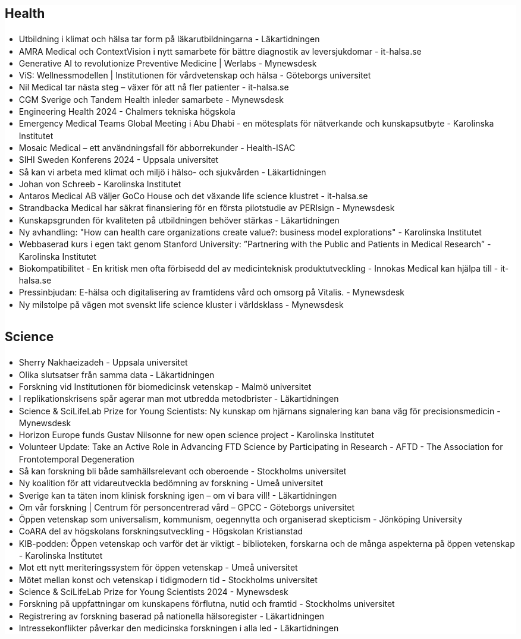 ## Health

- Utbildning i klimat och hälsa tar form på läkar­utbildningarna - Läkartidningen
- AMRA Medical och ContextVision i nytt samarbete för bättre diagnostik av leversjukdomar - it-halsa.se
- Generative AI to revolutionize Preventive Medicine | Werlabs - Mynewsdesk
- ViS: Wellnessmodellen | Institutionen för vårdvetenskap och hälsa - Göteborgs universitet
- Nil Medical tar nästa steg – växer för att nå fler patienter - it-halsa.se
- CGM Sverige och Tandem Health inleder samarbete - Mynewsdesk
- Engineering Health 2024 - Chalmers tekniska högskola
- Emergency Medical Teams Global Meeting i Abu Dhabi - en mötesplats för nätverkande och kunskapsutbyte - Karolinska Institutet
- Mosaic Medical – ett användningsfall för abborrekunder - Health-ISAC
- SIHI Sweden Konferens 2024 - Uppsala universitet
- Så kan vi arbeta med klimat och miljö i hälso- och sjukvården - Läkartidningen
- Johan von Schreeb - Karolinska Institutet
- Antaros Medical AB väljer GoCo House och det växande life science klustret - it-halsa.se
- Strandbacka Medical har säkrat finansiering för en första pilotstudie av PERIsign - Mynewsdesk
- Kunskapsgrunden för kvaliteten på utbildningen behöver stärkas - Läkartidningen
- Ny avhandling: "How can health care organizations create value?: business model explorations" - Karolinska Institutet
- Webbaserad kurs i egen takt genom Stanford University: ”Partnering with the Public and Patients in Medical Research” - Karolinska Institutet
- Biokompatibilitet - En kritisk men ofta förbisedd del av medicinteknisk produktutveckling - Innokas Medical kan hjälpa till - it-halsa.se
- ​Pressinbjudan: E-hälsa och digitalisering av framtidens vård och omsorg på Vitalis. - Mynewsdesk
- Ny milstolpe på vägen mot svenskt life science kluster i världsklass - Mynewsdesk

## Science

- Sherry Nakhaeizadeh - Uppsala universitet
- Olika slutsatser från samma data - Läkartidningen
- Forskning vid Institutionen för biomedicinsk vetenskap - Malmö universitet
- I replikationskrisens spår agerar man mot utbredda metodbrister - Läkartidningen
- Science & SciLifeLab Prize for Young Scientists: Ny kunskap om hjärnans signalering kan bana väg för precisionsmedicin - Mynewsdesk
- Horizon Europe funds Gustav Nilsonne for new open science project - Karolinska Institutet
- Volunteer Update: Take an Active Role in Advancing FTD Science by Participating in Research - AFTD - The Association for Frontotemporal Degeneration
- Så kan forskning bli både samhällsrelevant och oberoende - Stockholms universitet
- Ny koalition för att vidareutveckla bedömning av forskning - Umeå universitet
- Sverige kan ta täten inom klinisk forskning igen – om vi bara vill! - Läkartidningen
- Om vår forskning | Centrum för personcentrerad vård – GPCC - Göteborgs universitet
- Öppen vetenskap som universalism, kommunism, oegennytta och organiserad skepticism - Jönköping University
- CoARA del av högskolans forskningsutveckling - Högskolan Kristianstad
- KIB-podden: Öppen vetenskap och varför det är viktigt - biblioteken, forskarna och de många aspekterna på öppen vetenskap - Karolinska Institutet
- Mot ett nytt meriteringssystem för öppen vetenskap - Umeå universitet
- Mötet mellan konst och vetenskap i tidigmodern tid - Stockholms universitet
- Science & SciLifeLab Prize for Young Scientists 2024 - Mynewsdesk
- Forskning på uppfattningar om kunskapens förflutna, nutid och framtid - Stockholms universitet
- Registrering av forskning baserad på nationella hälsoregister - Läkartidningen
- Intressekonflikter påverkar den medicinska forskningen i alla led - Läkartidningen
